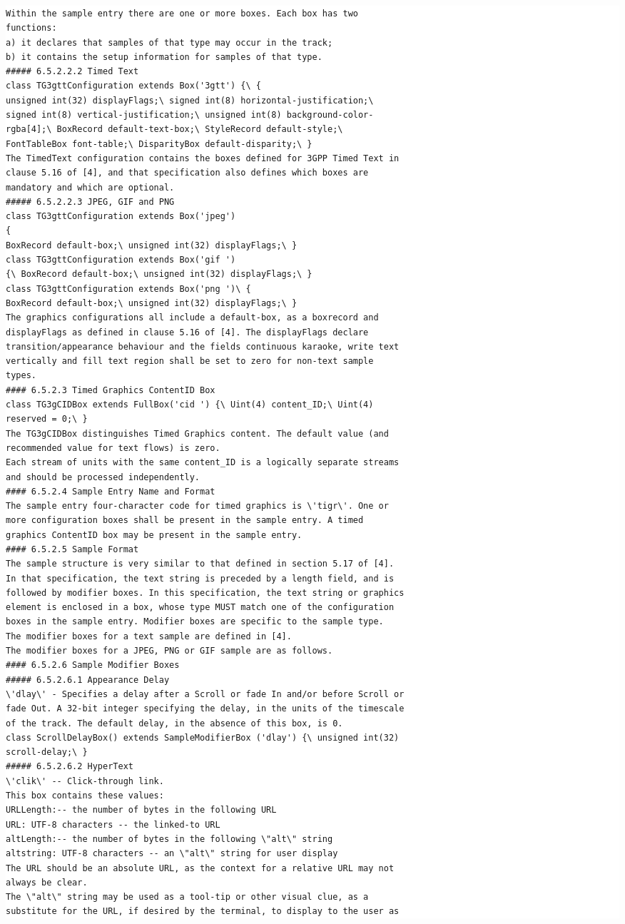 ```{=html}
Within the sample entry there are one or more boxes. Each box has two
functions:
a) it declares that samples of that type may occur in the track;
b) it contains the setup information for samples of that type.
##### 6.5.2.2.2 Timed Text
class TG3gttConfiguration extends Box('3gtt') {\ {
unsigned int(32) displayFlags;\ signed int(8) horizontal-justification;\
signed int(8) vertical-justification;\ unsigned int(8) background-color-
rgba[4];\ BoxRecord default-text-box;\ StyleRecord default-style;\
FontTableBox font-table;\ DisparityBox default-disparity;\ }
The TimedText configuration contains the boxes defined for 3GPP Timed Text in
clause 5.16 of [4], and that specification also defines which boxes are
mandatory and which are optional.
##### 6.5.2.2.3 JPEG, GIF and PNG
class TG3gttConfiguration extends Box('jpeg')
{
BoxRecord default-box;\ unsigned int(32) displayFlags;\ }
class TG3gttConfiguration extends Box('gif ')
{\ BoxRecord default-box;\ unsigned int(32) displayFlags;\ }
class TG3gttConfiguration extends Box('png ')\ {
BoxRecord default-box;\ unsigned int(32) displayFlags;\ }
The graphics configurations all include a default-box, as a boxrecord and
displayFlags as defined in clause 5.16 of [4]. The displayFlags declare
transition/appearance behaviour and the fields continuous karaoke, write text
vertically and fill text region shall be set to zero for non-text sample
types.
#### 6.5.2.3 Timed Graphics ContentID Box
class TG3gCIDBox extends FullBox('cid ') {\ Uint(4) content_ID;\ Uint(4)
reserved = 0;\ }
The TG3gCIDBox distinguishes Timed Graphics content. The default value (and
recommended value for text flows) is zero.
Each stream of units with the same content_ID is a logically separate streams
and should be processed independently.
#### 6.5.2.4 Sample Entry Name and Format
The sample entry four-character code for timed graphics is \'tigr\'. One or
more configuration boxes shall be present in the sample entry. A timed
graphics ContentID box may be present in the sample entry.
#### 6.5.2.5 Sample Format
The sample structure is very similar to that defined in section 5.17 of [4].
In that specification, the text string is preceded by a length field, and is
followed by modifier boxes. In this specification, the text string or graphics
element is enclosed in a box, whose type MUST match one of the configuration
boxes in the sample entry. Modifier boxes are specific to the sample type.
The modifier boxes for a text sample are defined in [4].
The modifier boxes for a JPEG, PNG or GIF sample are as follows.
#### 6.5.2.6 Sample Modifier Boxes
##### 6.5.2.6.1 Appearance Delay
\'dlay\' - Specifies a delay after a Scroll or fade In and/or before Scroll or
fade Out. A 32-bit integer specifying the delay, in the units of the timescale
of the track. The default delay, in the absence of this box, is 0.
class ScrollDelayBox() extends SampleModifierBox ('dlay') {\ unsigned int(32)
scroll-delay;\ }
##### 6.5.2.6.2 HyperText
\'clik\' -- Click-through link.
This box contains these values:
URLLength:-- the number of bytes in the following URL
URL: UTF-8 characters -- the linked-to URL
altLength:-- the number of bytes in the following \"alt\" string
altstring: UTF-8 characters -- an \"alt\" string for user display
The URL should be an absolute URL, as the context for a relative URL may not
always be clear.
The \"alt\" string may be used as a tool-tip or other visual clue, as a
substitute for the URL, if desired by the terminal, to display to the user as
```